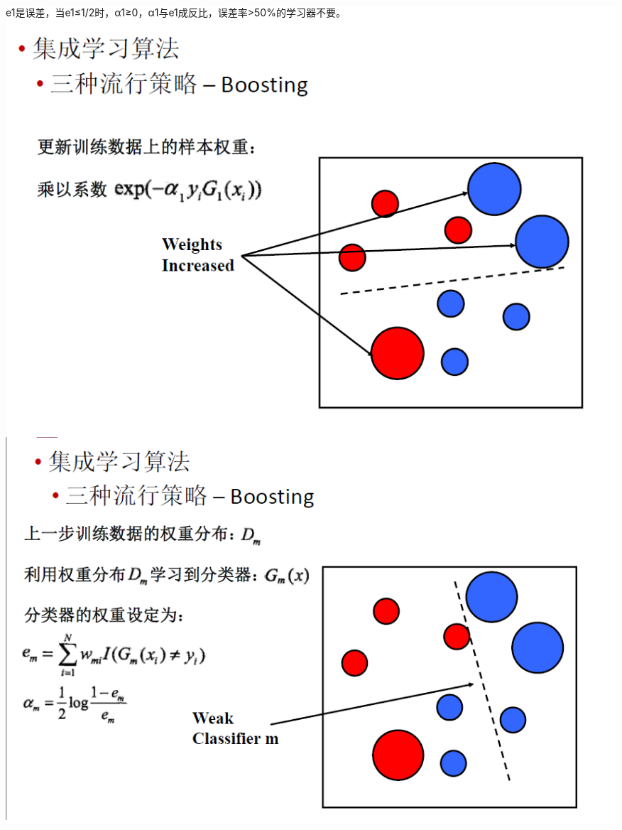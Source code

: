 e1是误差，当e1≤1/2时，α1≥0，α1与e1成反比，误差率>50%的学习器不要。

![image](img/ensemble14.png)

![image](img/ensemble15.png)

